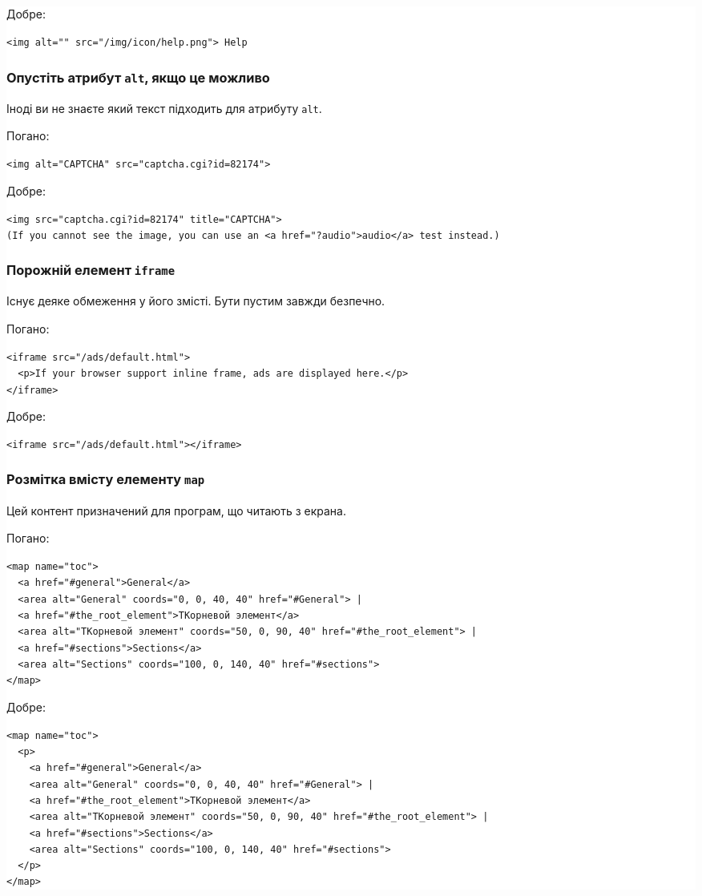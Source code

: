 Добре:

    <img alt="" src="/img/icon/help.png"> Help


### Опустіть атрибут `alt`, якщо це можливо

Іноді ви не знаєте який текст підходить для атрибуту `alt`.

Погано:

    <img alt="CAPTCHA" src="captcha.cgi?id=82174">

Добре:

    <img src="captcha.cgi?id=82174" title="CAPTCHA">
    (If you cannot see the image, you can use an <a href="?audio">audio</a> test instead.)


### Порожній елемент `iframe`

Існує деяке обмеження у його змісті. Бути пустим завжди безпечно.

Погано:

    <iframe src="/ads/default.html">
      <p>If your browser support inline frame, ads are displayed here.</p>
    </iframe>

Добре:

    <iframe src="/ads/default.html"></iframe>


### Розмітка вмісту елементу `map`

Цей контент призначений для програм, що читають з екрана.

Погано:

    <map name="toc">
      <a href="#general">General</a>
      <area alt="General" coords="0, 0, 40, 40" href="#General"> |
      <a href="#the_root_element">TКорневой элемент</a>
      <area alt="TКорневой элемент" coords="50, 0, 90, 40" href="#the_root_element"> |
      <a href="#sections">Sections</a>
      <area alt="Sections" coords="100, 0, 140, 40" href="#sections">
    </map>

Добре:

    <map name="toc">
      <p>
        <a href="#general">General</a>
        <area alt="General" coords="0, 0, 40, 40" href="#General"> |
        <a href="#the_root_element">TКорневой элемент</a>
        <area alt="TКорневой элемент" coords="50, 0, 90, 40" href="#the_root_element"> |
        <a href="#sections">Sections</a>
        <area alt="Sections" coords="100, 0, 140, 40" href="#sections">
      </p>
    </map>
